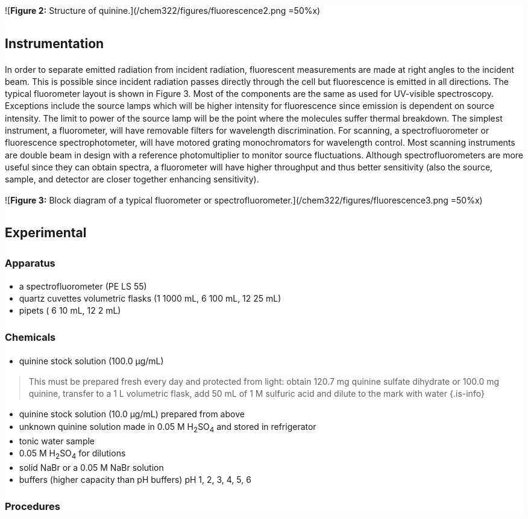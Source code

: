 ![**Figure 2:** Structure of quinine.](/chem322/figures/fluorescence2.png =50%x)

## Instrumentation 
In order to separate emitted radiation from incident radiation, fluorescent
measurements are made at right angles to the incident beam.  This is possible
since incident radiation passes directly through the cell but fluorescence is
emitted in all directions. The typical fluorometer layout is shown in Figure 3.
Most of the components are the same as used for UV-visible spectroscopy.
Exceptions include the source lamps which will be higher intensity for
fluorescence since emission is dependent on source intensity.  The limit to
power of the source lamp will be the point where the molecules suffer thermal
breakdown.  The simplest instrument, a fluorometer, will have removable filters
for wavelength discrimination.  For scanning, a spectrofluorometer or
fluorescence spectrophotometer, will have motored grating monochromators for
wavelength control.  Most scanning instruments are double beam in design with a
reference photomultiplier to monitor source fluctuations.  Although
spectrofluorometers are more useful since they can obtain spectra, a fluorometer
will have higher throughput and thus better sensitivity (also the source,
sample, and detector are closer together enhancing sensitivity).

![**Figure 3:** Block diagram of a typical fluorometer or
spectrofluorometer.](/chem322/figures/fluorescence3.png =50%x)

## Experimental

### Apparatus

 - a spectrofluorometer (PE LS 55)
 - quartz cuvettes volumetric flasks (1  1000 mL, 6  100 mL, 12  25 mL)
 - pipets ( 6  10 mL, 12  2 mL)

### Chemicals

 - quinine stock solution (100.0 μg/mL) 
 
  > This must be prepared fresh every day and protected from light: obtain
  > 120.7 mg quinine sulfate dihydrate or 100.0 mg quinine, transfer to a 1 L
  > volumetric flask, add 50 mL of 1 M sulfuric acid and dilute to the mark
  > with water
  {.is-info}
    
 - quinine stock solution (10.0 μg/mL) prepared from above
 - unknown quinine solution made in 0.05 M H<sub>2</sub>SO<sub>4</sub> and stored in refrigerator
 - tonic water sample
 - 0.05 M H<sub>2</sub>SO<sub>4</sub> for dilutions
 - solid NaBr or a 0.05 M NaBr solution
 - buffers (higher capacity than pH buffers) pH 1, 2, 3, 4, 5, 6

### Procedures
